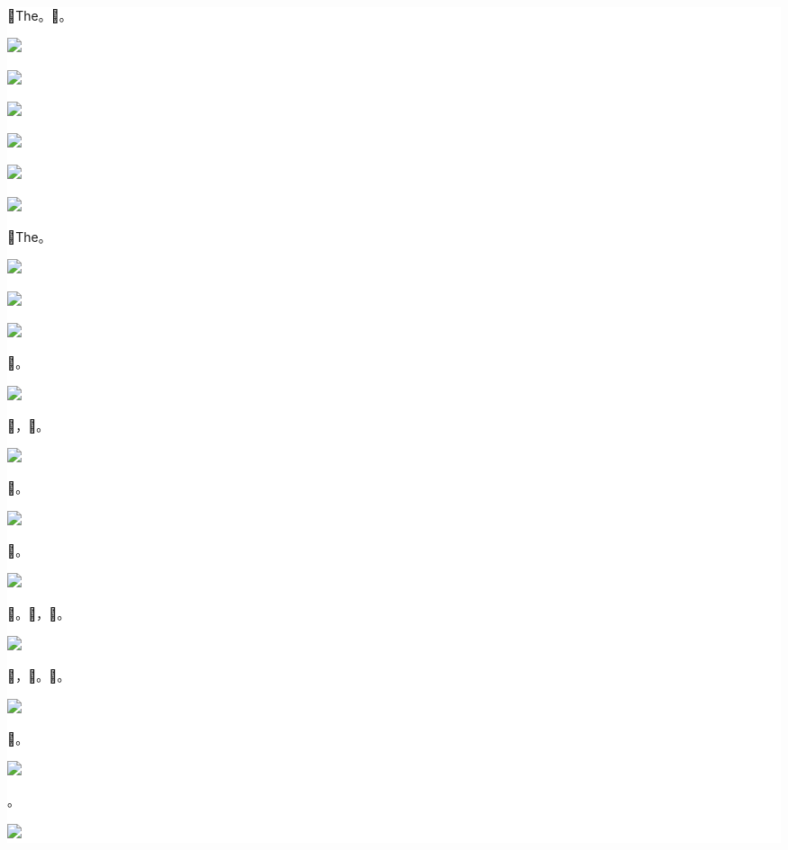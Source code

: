 🎼The。🎼。

![](img/f156300b977c1db796fdd86d7ee6e79f_1258.png)

![](img/f156300b977c1db796fdd86d7ee6e79f_1259.png)

![](img/f156300b977c1db796fdd86d7ee6e79f_1260.png)

![](img/f156300b977c1db796fdd86d7ee6e79f_1261.png)

![](img/f156300b977c1db796fdd86d7ee6e79f_1262.png)

![](img/f156300b977c1db796fdd86d7ee6e79f_1263.png)

🎼The。

![](img/f156300b977c1db796fdd86d7ee6e79f_1265.png)

![](img/f156300b977c1db796fdd86d7ee6e79f_1266.png)

![](img/f156300b977c1db796fdd86d7ee6e79f_1267.png)

🎼。

![](img/f156300b977c1db796fdd86d7ee6e79f_1269.png)

🎼，🎼。

![](img/f156300b977c1db796fdd86d7ee6e79f_1271.png)

🎼。

![](img/f156300b977c1db796fdd86d7ee6e79f_1273.png)

🎼。

![](img/f156300b977c1db796fdd86d7ee6e79f_1275.png)

🎼。🎼，🎼。

![](img/f156300b977c1db796fdd86d7ee6e79f_1277.png)

🎼，🎼。🎼。

![](img/f156300b977c1db796fdd86d7ee6e79f_1279.png)

🎼。

![](img/f156300b977c1db796fdd86d7ee6e79f_1281.png)

。

![](img/f156300b977c1db796fdd86d7ee6e79f_1283.png)
